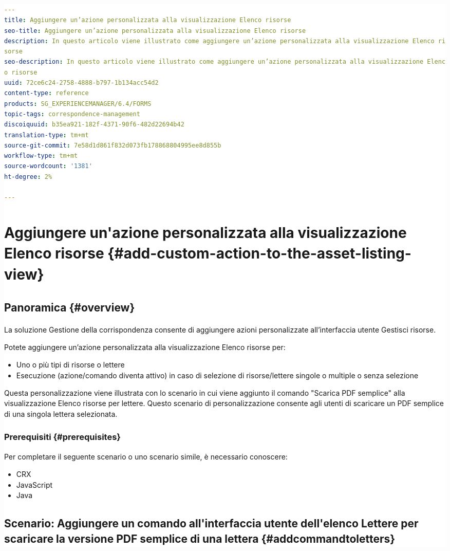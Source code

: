 ```yaml
---
title: Aggiungere un’azione personalizzata alla visualizzazione Elenco risorse
seo-title: Aggiungere un’azione personalizzata alla visualizzazione Elenco risorse
description: In questo articolo viene illustrato come aggiungere un’azione personalizzata alla visualizzazione Elenco risorse
seo-description: In questo articolo viene illustrato come aggiungere un’azione personalizzata alla visualizzazione Elenco risorse
uuid: 72ce6c24-2758-4888-b797-1b134acc54d2
content-type: reference
products: SG_EXPERIENCEMANAGER/6.4/FORMS
topic-tags: correspondence-management
discoiquuid: b35ea921-182f-4371-90f6-482d22694b42
translation-type: tm+mt
source-git-commit: 7e58d1d861f832d073fb178868804995ee8d855b
workflow-type: tm+mt
source-wordcount: '1381'
ht-degree: 2%

---
```



# Aggiungere un&#39;azione personalizzata alla visualizzazione Elenco risorse {#add-custom-action-to-the-asset-listing-view}

## Panoramica {#overview}

La soluzione Gestione della corrispondenza consente di aggiungere azioni personalizzate all’interfaccia utente Gestisci risorse.

Potete aggiungere un’azione personalizzata alla visualizzazione Elenco risorse per:

* Uno o più tipi di risorse o lettere
* Esecuzione (azione/comando diventa attivo) in caso di selezione di risorse/lettere singole o multiple o senza selezione

Questa personalizzazione viene illustrata con lo scenario in cui viene aggiunto il comando &quot;Scarica PDF semplice&quot; alla visualizzazione Elenco risorse per lettere. Questo scenario di personalizzazione consente agli utenti di scaricare un PDF semplice di una singola lettera selezionata.

### Prerequisiti {#prerequisites}

Per completare il seguente scenario o uno scenario simile, è necessario conoscere:

* CRX
* JavaScript
* Java

## Scenario: Aggiungere un comando all&#39;interfaccia utente dell&#39;elenco Lettere per scaricare la versione PDF semplice di una lettera {#addcommandtoletters}

